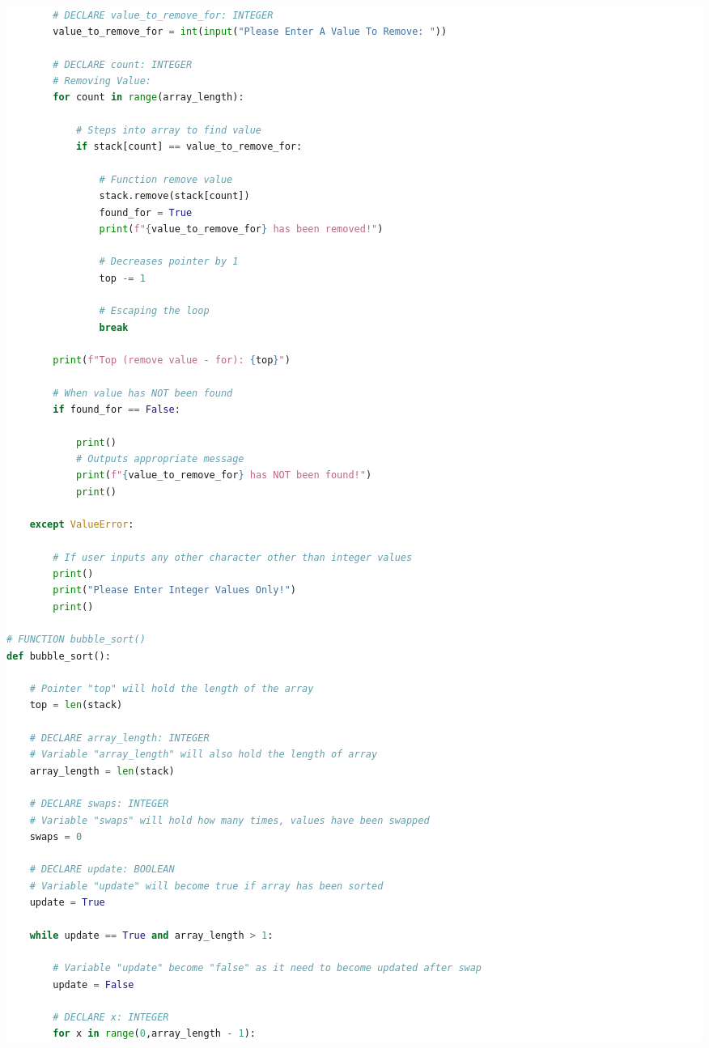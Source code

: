 ```python
        # DECLARE value_to_remove_for: INTEGER
        value_to_remove_for = int(input("Please Enter A Value To Remove: "))

        # DECLARE count: INTEGER
        # Removing Value:
        for count in range(array_length):

            # Steps into array to find value
            if stack[count] == value_to_remove_for:

                # Function remove value
                stack.remove(stack[count])
                found_for = True
                print(f"{value_to_remove_for} has been removed!")

                # Decreases pointer by 1
                top -= 1

                # Escaping the loop
                break

        print(f"Top (remove value - for): {top}")

        # When value has NOT been found
        if found_for == False:

            print()
            # Outputs appropriate message
            print(f"{value_to_remove_for} has NOT been found!")
            print()

    except ValueError:

        # If user inputs any other character other than integer values
        print()
        print("Please Enter Integer Values Only!")
        print()

# FUNCTION bubble_sort()
def bubble_sort():

    # Pointer "top" will hold the length of the array
    top = len(stack)

    # DECLARE array_length: INTEGER
    # Variable "array_length" will also hold the length of array
    array_length = len(stack)

    # DECLARE swaps: INTEGER
    # Variable "swaps" will hold how many times, values have been swapped
    swaps = 0

    # DECLARE update: BOOLEAN
    # Variable "update" will become true if array has been sorted
    update = True

    while update == True and array_length > 1:

        # Variable "update" become "false" as it need to become updated after swap
        update = False

        # DECLARE x: INTEGER
        for x in range(0,array_length - 1):
```